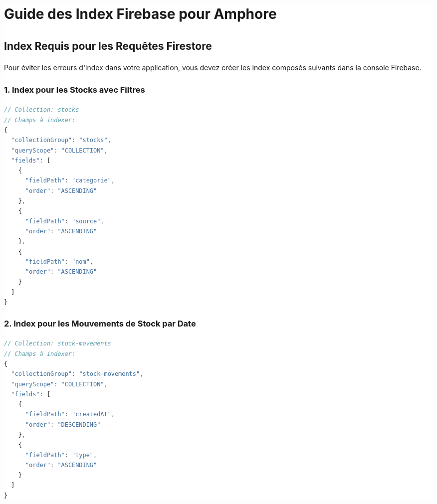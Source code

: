 # Guide des Index Firebase pour Amphore

## Index Requis pour les Requêtes Firestore

Pour éviter les erreurs d'index dans votre application, vous devez créer les index composés suivants dans la console Firebase.

### 1. Index pour les Stocks avec Filtres

```javascript
// Collection: stocks
// Champs à indexer:
{
  "collectionGroup": "stocks",
  "queryScope": "COLLECTION",
  "fields": [
    {
      "fieldPath": "categorie",
      "order": "ASCENDING"
    },
    {
      "fieldPath": "source",
      "order": "ASCENDING"
    },
    {
      "fieldPath": "nom",
      "order": "ASCENDING"
    }
  ]
}
```

### 2. Index pour les Mouvements de Stock par Date

```javascript
// Collection: stock-movements
// Champs à indexer:
{
  "collectionGroup": "stock-movements",
  "queryScope": "COLLECTION",
  "fields": [
    {
      "fieldPath": "createdAt",
      "order": "DESCENDING"
    },
    {
      "fieldPath": "type",
      "order": "ASCENDING"
    }
  ]
}
```
